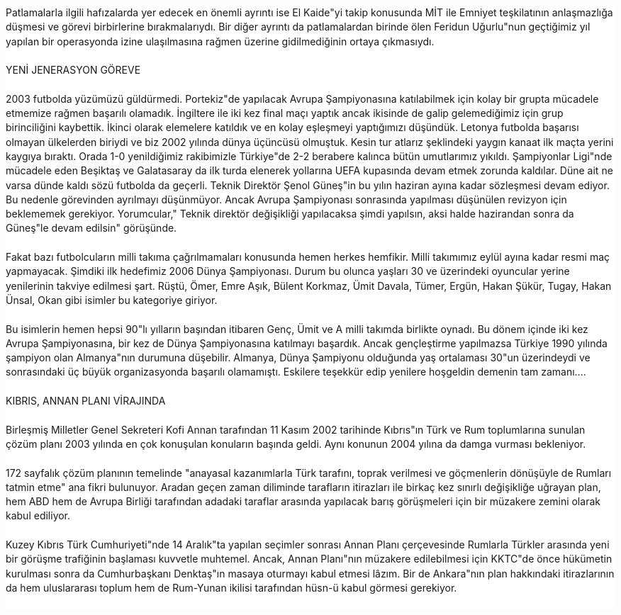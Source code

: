  Patlamalarla ilgili hafızalarda yer edecek en önemli ayrıntı ise El Kaide"yi takip konusunda MİT ile Emniyet teşkilatının anlaşmazlığa düşmesi ve görevi birbirlerine bırakmalarıydı. Bir diğer ayrıntı da patlamalardan birinde ölen Feridun Uğurlu"nun geçtiğimiz yıl yapılan bir operasyonda izine ulaşılmasına rağmen üzerine gidilmediğinin ortaya çıkmasıydı.
 <br/>
 <br/>
 YENİ JENERASYON GÖREVE
 <br/>
 <br/>
 2003 futbolda yüzümüzü güldürmedi. Portekiz"de yapılacak Avrupa Şampiyonasına katılabilmek için kolay bir grupta mücadele etmemize rağmen başarılı olamadık. İngiltere ile iki kez final maçı yaptık ancak ikisinde de galip gelemediğimiz için grup birinciliğini kaybettik. İkinci olarak elemelere katıldık ve en kolay eşleşmeyi yaptığımızı düşündük. Letonya futbolda başarısı olmayan ülkelerden biriydi ve biz 2002 yılında dünya üçüncüsü olmuştuk. Kesin tur atlarız şeklindeki yaygın kanaat ilk maçta yerini kaygıya bıraktı. Orada 1-0 yenildiğimiz rakibimizle Türkiye"de 2-2 berabere kalınca bütün umutlarımız yıkıldı. Şampiyonlar Ligi"nde mücadele eden Beşiktaş ve Galatasaray da ilk turda elenerek yollarına UEFA kupasında devam etmek zorunda kaldılar. Düne ait ne varsa dünde kaldı sözü futbolda da geçerli. Teknik Direktör Şenol Güneş"in bu yılın haziran ayına kadar sözleşmesi devam ediyor. Bu nedenle görevinden ayrılmayı düşünmüyor. Ancak Avrupa Şampiyonası sonrasında yapılması düşünülen revizyon için beklememek gerekiyor. Yorumcular," Teknik direktör değişikliği yapılacaksa şimdi yapılsın, aksi halde hazirandan sonra da Güneş"le devam edilsin" görüşünde.
 <br/>
 <br/>
 Fakat bazı futbolcuların milli takıma çağrılmamaları konusunda hemen herkes hemfikir. Milli takımımız eylül ayına kadar resmi maç yapmayacak. Şimdiki ilk hedefimiz 2006 Dünya Şampiyonası. Durum bu olunca yaşları 30 ve üzerindeki oyuncular yerine yenilerinin takviye edilmesi şart. Rüştü, Ömer, Emre Aşık, Bülent Korkmaz, Ümit Davala, Tümer, Ergün, Hakan Şükür, Tugay, Hakan Ünsal, Okan gibi isimler bu kategoriye giriyor.
 <br/>
 <br/>
 Bu isimlerin hemen hepsi 90"lı yılların başından itibaren Genç, Ümit ve A milli takımda birlikte oynadı. Bu dönem içinde iki kez Avrupa Şampiyonasına, bir kez de Dünya Şampiyonasına katılmayı başardık. Ancak gençleştirme yapılmazsa Türkiye 1990 yılında şampiyon olan Almanya"nın durumuna düşebilir. Almanya, Dünya Şampiyonu olduğunda yaş ortalaması 30"un üzerindeydi ve sonrasındaki üç büyük organizasyonda başarılı olamamıştı. Eskilere teşekkür edip yenilere hoşgeldin demenin tam zamanı....
 <br/>
 <br/>
 KIBRIS, ANNAN PLANI VİRAJINDA
 <br/>
 <br/>
 Birleşmiş Milletler Genel Sekreteri Kofi Annan tarafından 11 Kasım 2002 tarihinde Kıbrıs"ın Türk ve Rum toplumlarına sunulan çözüm planı 2003 yılında en çok konuşulan konuların başında geldi. Aynı konunun 2004 yılına da damga vurması bekleniyor.
 <br/>
 <br/>
 172 sayfalık çözüm planının temelinde "anayasal kazanımlarla Türk tarafını, toprak verilmesi ve göçmenlerin dönüşüyle de Rumları tatmin etme" ana fikri bulunuyor. Aradan geçen zaman diliminde tarafların itirazları ile birkaç kez sınırlı değişikliğe uğrayan plan, hem ABD hem de Avrupa Birliği tarafından adadaki taraflar arasında yapılacak barış görüşmeleri için bir müzakere zemini olarak kabul ediliyor.
 <br/>
 <br/>
 Kuzey Kıbrıs Türk Cumhuriyeti"nde 14 Aralık"ta yapılan seçimler sonrası Annan Planı çerçevesinde Rumlarla Türkler arasında yeni bir görüşme trafiğinin başlaması kuvvetle muhtemel. Ancak, Annan Planı"nın müzakere edilebilmesi için KKTC"de önce hükümetin kurulması sonra da Cumhurbaşkanı Denktaş"ın masaya oturmayı kabul etmesi lâzım. Bir de Ankara"nın plan hakkındaki itirazlarının da hem uluslararası toplum hem de Rum-Yunan ikilisi tarafından hüsn-ü kabul görmesi gerekiyor.
 <br/>
 <br/>